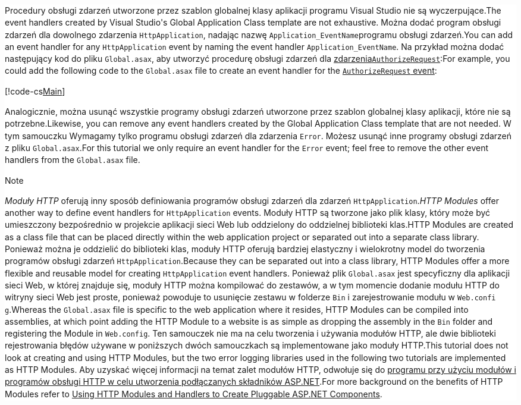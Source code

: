 <span data-ttu-id="3e3e0-142">Procedury obsługi zdarzeń utworzone przez szablon globalnej klasy aplikacji programu Visual Studio nie są wyczerpujące.</span><span class="sxs-lookup"><span data-stu-id="3e3e0-142">The event handlers created by Visual Studio's Global Application Class template are not exhaustive.</span></span> <span data-ttu-id="3e3e0-143">Można dodać program obsługi zdarzeń dla dowolnego zdarzenia `HttpApplication`, nadając nazwę `Application_EventName`programu obsługi zdarzeń.</span><span class="sxs-lookup"><span data-stu-id="3e3e0-143">You can add an event handler for any `HttpApplication` event by naming the event handler `Application_EventName`.</span></span> <span data-ttu-id="3e3e0-144">Na przykład można dodać następujący kod do pliku `Global.asax`, aby utworzyć procedurę obsługi zdarzeń dla [zdarzenia`AuthorizeRequest`](https://msdn.microsoft.com/library/system.web.httpapplication.authorizerequest.aspx):</span><span class="sxs-lookup"><span data-stu-id="3e3e0-144">For example, you could add the following code to the `Global.asax` file to create an event handler for the [`AuthorizeRequest` event](https://msdn.microsoft.com/library/system.web.httpapplication.authorizerequest.aspx):</span></span>

[!code-cs[Main](processing-unhandled-exceptions-cs/samples/sample1.cs)]

<span data-ttu-id="3e3e0-145">Analogicznie, można usunąć wszystkie programy obsługi zdarzeń utworzone przez szablon globalnej klasy aplikacji, które nie są potrzebne.</span><span class="sxs-lookup"><span data-stu-id="3e3e0-145">Likewise, you can remove any event handlers created by the Global Application Class template that are not needed.</span></span> <span data-ttu-id="3e3e0-146">W tym samouczku Wymagamy tylko programu obsługi zdarzeń dla zdarzenia `Error`. Możesz usunąć inne programy obsługi zdarzeń z pliku `Global.asax`.</span><span class="sxs-lookup"><span data-stu-id="3e3e0-146">For this tutorial we only require an event handler for the `Error` event; feel free to remove the other event handlers from the `Global.asax` file.</span></span>

> [!NOTE]
> <span data-ttu-id="3e3e0-147">*Moduły HTTP* oferują inny sposób definiowania programów obsługi zdarzeń dla zdarzeń `HttpApplication`.</span><span class="sxs-lookup"><span data-stu-id="3e3e0-147">*HTTP Modules* offer another way to define event handlers for `HttpApplication` events.</span></span> <span data-ttu-id="3e3e0-148">Moduły HTTP są tworzone jako plik klasy, który może być umieszczony bezpośrednio w projekcie aplikacji sieci Web lub oddzielony do oddzielnej biblioteki klas.</span><span class="sxs-lookup"><span data-stu-id="3e3e0-148">HTTP Modules are created as a class file that can be placed directly within the web application project or separated out into a separate class library.</span></span> <span data-ttu-id="3e3e0-149">Ponieważ można je oddzielić do biblioteki klas, moduły HTTP oferują bardziej elastyczny i wielokrotny model do tworzenia programów obsługi zdarzeń `HttpApplication`.</span><span class="sxs-lookup"><span data-stu-id="3e3e0-149">Because they can be separated out into a class library, HTTP Modules offer a more flexible and reusable model for creating `HttpApplication` event handlers.</span></span> <span data-ttu-id="3e3e0-150">Ponieważ plik `Global.asax` jest specyficzny dla aplikacji sieci Web, w której znajduje się, moduły HTTP można kompilować do zestawów, a w tym momencie dodanie modułu HTTP do witryny sieci Web jest proste, ponieważ powoduje to usunięcie zestawu w folderze `Bin` i zarejestrowanie modułu w `Web.config`.</span><span class="sxs-lookup"><span data-stu-id="3e3e0-150">Whereas the `Global.asax` file is specific to the web application where it resides, HTTP Modules can be compiled into assemblies, at which point adding the HTTP Module to a website is as simple as dropping the assembly in the `Bin` folder and registering the Module in `Web.config`.</span></span> <span data-ttu-id="3e3e0-151">Ten samouczek nie ma na celu tworzenia i używania modułów HTTP, ale dwie biblioteki rejestrowania błędów używane w poniższych dwóch samouczkach są implementowane jako moduły HTTP.</span><span class="sxs-lookup"><span data-stu-id="3e3e0-151">This tutorial does not look at creating and using HTTP Modules, but the two error logging libraries used in the following two tutorials are implemented as HTTP Modules.</span></span> <span data-ttu-id="3e3e0-152">Aby uzyskać więcej informacji na temat zalet modułów HTTP, odwołuje się do [programu przy użyciu modułów i programów obsługi HTTP w celu utworzenia podłączanych składników ASP.NET](https://msdn.microsoft.com/library/aa479332.aspx).</span><span class="sxs-lookup"><span data-stu-id="3e3e0-152">For more background on the benefits of HTTP Modules refer to [Using HTTP Modules and Handlers to Create Pluggable ASP.NET Components](https://msdn.microsoft.com/library/aa479332.aspx).</span></span>
